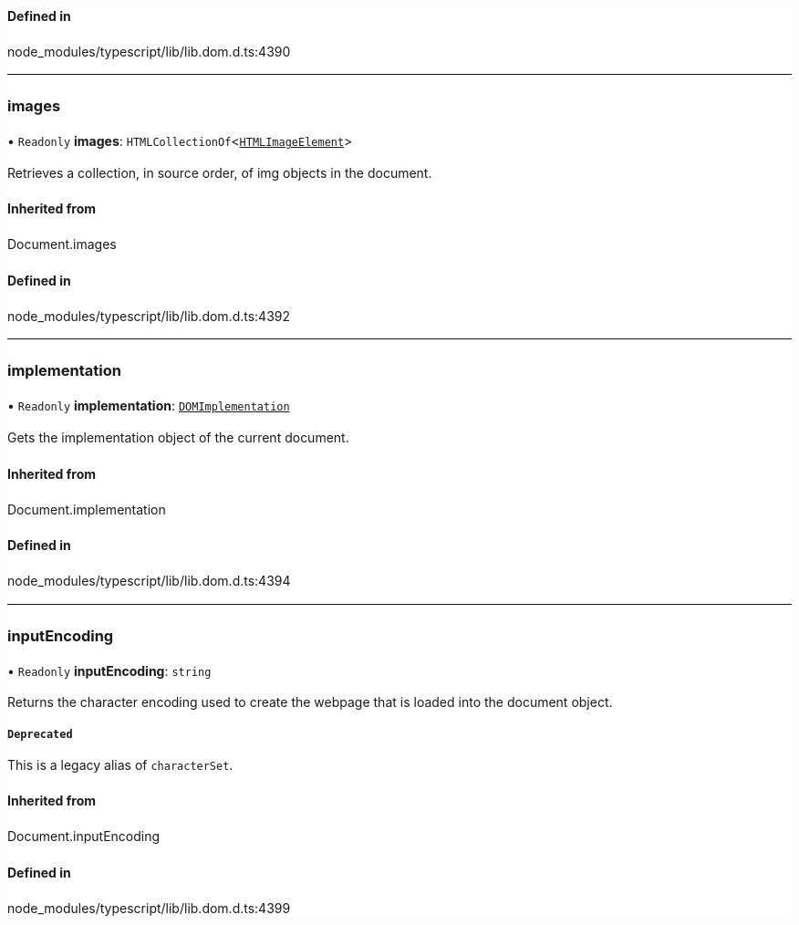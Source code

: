 #### Defined in

node_modules/typescript/lib/lib.dom.d.ts:4390

___

### images

• `Readonly` **images**: `HTMLCollectionOf`<[`HTMLImageElement`](../modules/main_module._internal_.md#htmlimageelement)\>

Retrieves a collection, in source order, of img objects in the document.

#### Inherited from

Document.images

#### Defined in

node_modules/typescript/lib/lib.dom.d.ts:4392

___

### implementation

• `Readonly` **implementation**: [`DOMImplementation`](../modules/main_module._internal_.md#domimplementation)

Gets the implementation object of the current document.

#### Inherited from

Document.implementation

#### Defined in

node_modules/typescript/lib/lib.dom.d.ts:4394

___

### inputEncoding

• `Readonly` **inputEncoding**: `string`

Returns the character encoding used to create the webpage that is loaded into the document object.

**`Deprecated`**

This is a legacy alias of `characterSet`.

#### Inherited from

Document.inputEncoding

#### Defined in

node_modules/typescript/lib/lib.dom.d.ts:4399
